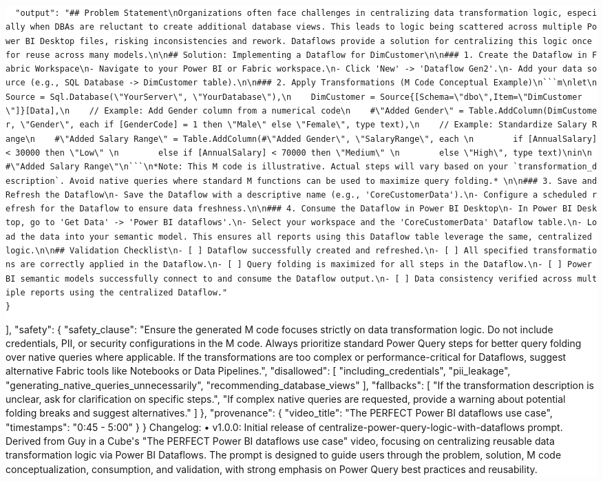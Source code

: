       "output": "## Problem Statement\nOrganizations often face challenges in centralizing data transformation logic, especially when DBAs are reluctant to create additional database views. This leads to logic being scattered across multiple Power BI Desktop files, risking inconsistencies and rework. Dataflows provide a solution for centralizing this logic once for reuse across many models.\n\n## Solution: Implementing a Dataflow for DimCustomer\n\n### 1. Create the Dataflow in Fabric Workspace\n- Navigate to your Power BI or Fabric workspace.\n- Click 'New' -> 'Dataflow Gen2'.\n- Add your data source (e.g., SQL Database -> DimCustomer table).\n\n### 2. Apply Transformations (M Code Conceptual Example)\n```m\nlet\n    Source = Sql.Database(\"YourServer\", \"YourDatabase\"),\n    DimCustomer = Source{[Schema=\"dbo\",Item=\"DimCustomer\"]}[Data],\n    // Example: Add Gender column from a numerical code\n    #\"Added Gender\" = Table.AddColumn(DimCustomer, \"Gender\", each if [GenderCode] = 1 then \"Male\" else \"Female\", type text),\n    // Example: Standardize Salary Range\n    #\"Added Salary Range\" = Table.AddColumn(#\"Added Gender\", \"SalaryRange\", each \n        if [AnnualSalary] < 30000 then \"Low\" \n        else if [AnnualSalary] < 70000 then \"Medium\" \n        else \"High\", type text)\nin\n    #\"Added Salary Range\"\n```\n*Note: This M code is illustrative. Actual steps will vary based on your `transformation_description`. Avoid native queries where standard M functions can be used to maximize query folding.* \n\n### 3. Save and Refresh the Dataflow\n- Save the Dataflow with a descriptive name (e.g., 'CoreCustomerData').\n- Configure a scheduled refresh for the Dataflow to ensure data freshness.\n\n### 4. Consume the Dataflow in Power BI Desktop\n- In Power BI Desktop, go to 'Get Data' -> 'Power BI dataflows'.\n- Select your workspace and the 'CoreCustomerData' Dataflow table.\n- Load the data into your semantic model. This ensures all reports using this Dataflow table leverage the same, centralized logic.\n\n## Validation Checklist\n- [ ] Dataflow successfully created and refreshed.\n- [ ] All specified transformations are correctly applied in the Dataflow.\n- [ ] Query folding is maximized for all steps in the Dataflow.\n- [ ] Power BI semantic models successfully connect to and consume the Dataflow output.\n- [ ] Data consistency verified across multiple reports using the centralized Dataflow."
    }
  ],
  "safety": {
    "safety_clause": "Ensure the generated M code focuses strictly on data transformation logic. Do not include credentials, PII, or security configurations in the M code. Always prioritize standard Power Query steps for better query folding over native queries where applicable. If the transformations are too complex or performance-critical for Dataflows, suggest alternative Fabric tools like Notebooks or Data Pipelines.",
    "disallowed": [
      "including_credentials",
      "pii_leakage",
      "generating_native_queries_unnecessarily",
      "recommending_database_views"
    ],
    "fallbacks": [
      "If the transformation description is unclear, ask for clarification on specific steps.",
      "If complex native queries are requested, provide a warning about potential folding breaks and suggest alternatives."
    ]
  },
  "provenance": {
    "video_title": "The PERFECT Power BI dataflows use case",
    "timestamps": "0:45 - 5:00"
  }
}
Changelog:
• v1.0.0: Initial release of centralize-power-query-logic-with-dataflows prompt. Derived from Guy in a Cube's "The PERFECT Power BI dataflows use case" video, focusing on centralizing reusable data transformation logic via Power BI Dataflows. The prompt is designed to guide users through the problem, solution, M code conceptualization, consumption, and validation, with strong emphasis on Power Query best practices and reusability.
